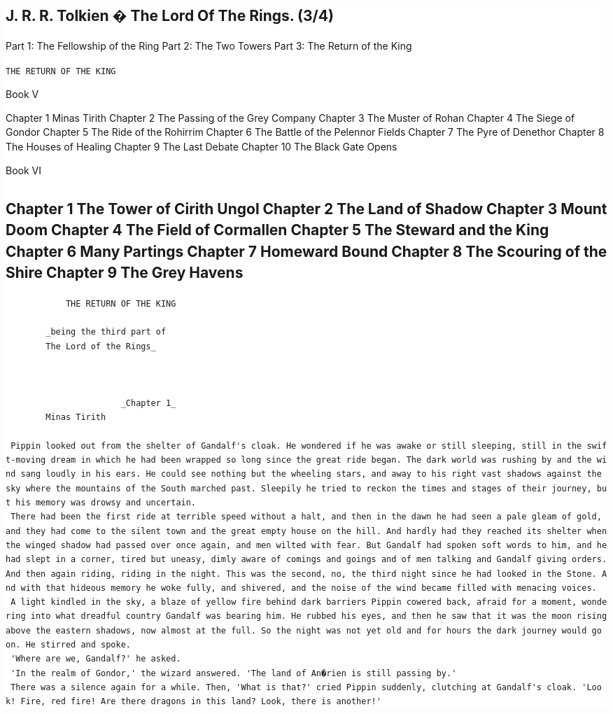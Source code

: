 J. R. R. Tolkien � The Lord Of The Rings. (3/4)
-----------------------------------------------

 Part 1: The Fellowship of the Ring
 Part 2: The Two Towers
 Part 3: The Return of the King

	THE RETURN OF THE KING

 Book V

 Chapter 1 Minas Tirith
 Chapter 2 The Passing of the Grey Company
 Chapter 3 The Muster of Rohan
 Chapter 4 The Siege of Gondor
 Chapter 5 The Ride of the Rohirrim
 Chapter 6 The Battle of the Pelennor Fields
 Chapter 7 The Pyre of Denethor
 Chapter 8 The Houses of Healing
 Chapter 9 The Last Debate
 Chapter 10 The Black Gate Opens

 Book VI

 Chapter 1 The Tower of Cirith Ungol
 Chapter 2 The Land of Shadow
 Chapter 3 Mount Doom
 Chapter 4 The Field of Cormallen
 Chapter 5 The Steward and the King
 Chapter 6 Many Partings
 Chapter 7 Homeward Bound
 Chapter 8 The Scouring of the Shire
 Chapter 9 The Grey Havens
-----------------------------------


                THE RETURN OF THE KING

            _being the third part of
            The Lord of the Rings_



                           _Chapter 1_
            Minas Tirith

     Pippin looked out from the shelter of Gandalf's cloak. He wondered if he was awake or still sleeping, still in the swift-moving dream in which he had been wrapped so long since the great ride began. The dark world was rushing by and the wind sang loudly in his ears. He could see nothing but the wheeling stars, and away to his right vast shadows against the sky where the mountains of the South marched past. Sleepily he tried to reckon the times and stages of their journey, but his memory was drowsy and uncertain.
     There had been the first ride at terrible speed without a halt, and then in the dawn he had seen a pale gleam of gold, and they had come to the silent town and the great empty house on the hill. And hardly had they reached its shelter when the winged shadow had passed over once again, and men wilted with fear. But Gandalf had spoken soft words to him, and he had slept in a corner, tired but uneasy, dimly aware of comings and goings and of men talking and Gandalf giving orders. And then again riding, riding in the night. This was the second, no, the third night since he had looked in the Stone. And with that hideous memory he woke fully, and shivered, and the noise of the wind became filled with menacing voices.
     A light kindled in the sky, a blaze of yellow fire behind dark barriers Pippin cowered back, afraid for a moment, wondering into what dreadful country Gandalf was bearing him. He rubbed his eyes, and then he saw that it was the moon rising above the eastern shadows, now almost at the full. So the night was not yet old and for hours the dark journey would go on. He stirred and spoke.
     'Where are we, Gandalf?' he asked.
     'In the realm of Gondor,' the wizard answered. 'The land of An�rien is still passing by.'
     There was a silence again for a while. Then, 'What is that?' cried Pippin suddenly, clutching at Gandalf's cloak. 'Look! Fire, red fire! Are there dragons in this land? Look, there is another!'